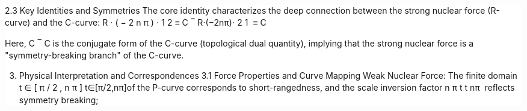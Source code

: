 2.3 Key Identities and Symmetries
The core identity characterizes the deep connection between the strong nuclear force (R-curve) and the C-curve:
R
⋅
(
−
2
n
π
)
⋅
1
2
≡
C
‾
R⋅(−2nπ)⋅ 
2
1
​
 ≡ 
C
 

Here,
C
‾
C
 is the conjugate form of the C-curve (topological dual quantity), implying that the strong nuclear force is a "symmetry-breaking branch" of the C-curve.

3. Physical Interpretation and Correspondences
3.1 Force Properties and Curve Mapping
Weak Nuclear Force: The finite domain
t
∈
[
π
/
2
,
n
π
]
t∈[π/2,nπ]of the P-curve corresponds to short-rangedness, and the scale inversion factor
n
π
t
t
nπ
​
 reflects symmetry breaking;
